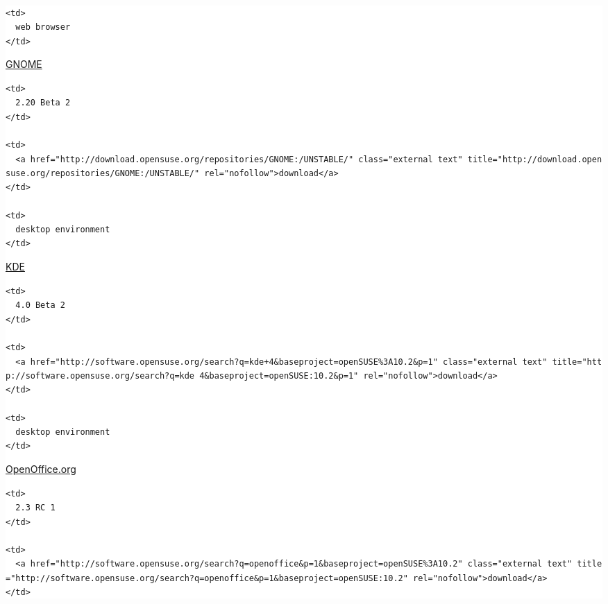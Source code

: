     <td>
      web browser
    </td>
  </tr>
  
  <tr>
    <td>
      <a href="http://en.opensuse.org/GNOME" title="GNOME">GNOME</a>
    </td>
    
    <td>
      2.20 Beta 2
    </td>
    
    <td>
      <a href="http://download.opensuse.org/repositories/GNOME:/UNSTABLE/" class="external text" title="http://download.opensuse.org/repositories/GNOME:/UNSTABLE/" rel="nofollow">download</a>
    </td>
    
    <td>
      desktop environment
    </td>
  </tr>
  
  <tr>
    <td>
      <a href="http://en.opensuse.org/KDE" title="KDE">KDE</a>
    </td>
    
    <td>
      4.0 Beta 2
    </td>
    
    <td>
      <a href="http://software.opensuse.org/search?q=kde+4&baseproject=openSUSE%3A10.2&p=1" class="external text" title="http://software.opensuse.org/search?q=kde 4&baseproject=openSUSE:10.2&p=1" rel="nofollow">download</a>
    </td>
    
    <td>
      desktop environment
    </td>
  </tr>
  
  <tr>
    <td>
      <a href="http://en.opensuse.org/OpenOffice.org" title="OpenOffice.org">OpenOffice.org</a>
    </td>
    
    <td>
      2.3 RC 1
    </td>
    
    <td>
      <a href="http://software.opensuse.org/search?q=openoffice&p=1&baseproject=openSUSE%3A10.2" class="external text" title="http://software.opensuse.org/search?q=openoffice&p=1&baseproject=openSUSE:10.2" rel="nofollow">download</a>
    </td>
    